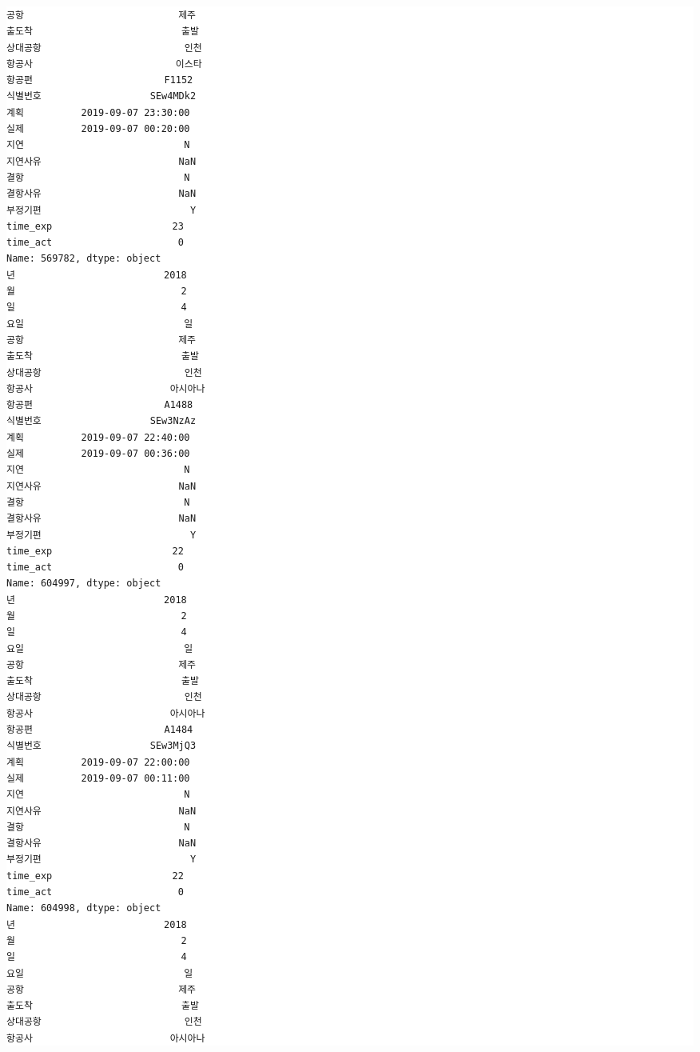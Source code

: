     공항                           제주
    출도착                          출발
    상대공항                         인천
    항공사                         이스타
    항공편                       F1152
    식별번호                   SEw4MDk2
    계획          2019-09-07 23:30:00
    실제          2019-09-07 00:20:00
    지연                            N
    지연사유                        NaN
    결항                            N
    결항사유                        NaN
    부정기편                          Y
    time_exp                     23
    time_act                      0
    Name: 569782, dtype: object
    년                          2018
    월                             2
    일                             4
    요일                            일
    공항                           제주
    출도착                          출발
    상대공항                         인천
    항공사                        아시아나
    항공편                       A1488
    식별번호                   SEw3NzAz
    계획          2019-09-07 22:40:00
    실제          2019-09-07 00:36:00
    지연                            N
    지연사유                        NaN
    결항                            N
    결항사유                        NaN
    부정기편                          Y
    time_exp                     22
    time_act                      0
    Name: 604997, dtype: object
    년                          2018
    월                             2
    일                             4
    요일                            일
    공항                           제주
    출도착                          출발
    상대공항                         인천
    항공사                        아시아나
    항공편                       A1484
    식별번호                   SEw3MjQ3
    계획          2019-09-07 22:00:00
    실제          2019-09-07 00:11:00
    지연                            N
    지연사유                        NaN
    결항                            N
    결항사유                        NaN
    부정기편                          Y
    time_exp                     22
    time_act                      0
    Name: 604998, dtype: object
    년                          2018
    월                             2
    일                             4
    요일                            일
    공항                           제주
    출도착                          출발
    상대공항                         인천
    항공사                        아시아나